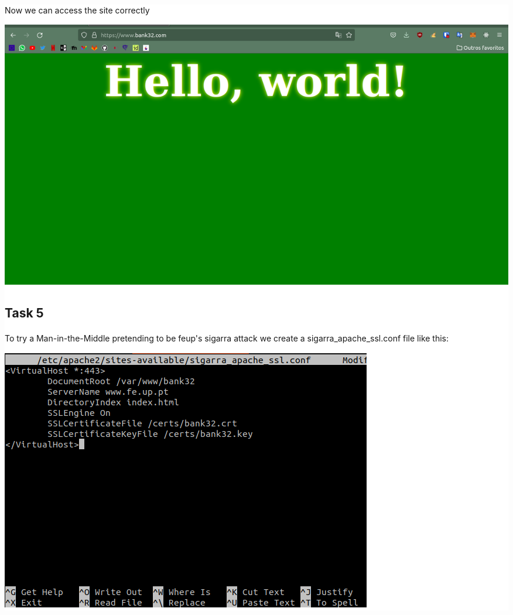 Now we can access the site correctly

![task4-3](pictures/logbook11/task4-3.png)


## Task 5
To try a Man-in-the-Middle pretending to be feup's sigarra attack we create a sigarra_apache_ssl.conf file like this:

![task5-1](pictures/logbook11/task5-1.png)
